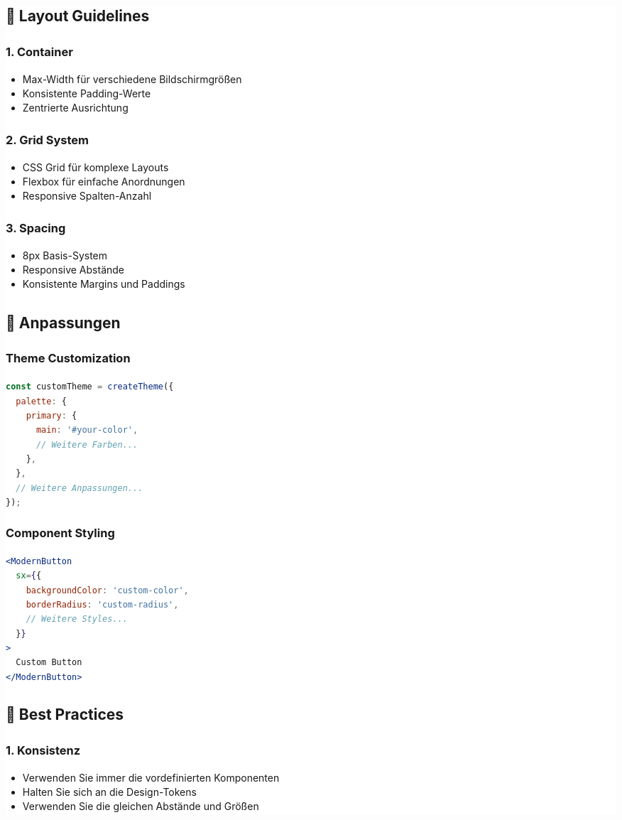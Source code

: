 ## 📐 Layout Guidelines

### 1. **Container**
- Max-Width für verschiedene Bildschirmgrößen
- Konsistente Padding-Werte
- Zentrierte Ausrichtung

### 2. **Grid System**
- CSS Grid für komplexe Layouts
- Flexbox für einfache Anordnungen
- Responsive Spalten-Anzahl

### 3. **Spacing**
- 8px Basis-System
- Responsive Abstände
- Konsistente Margins und Paddings

## 🔧 Anpassungen

### Theme Customization
```jsx
const customTheme = createTheme({
  palette: {
    primary: {
      main: '#your-color',
      // Weitere Farben...
    },
  },
  // Weitere Anpassungen...
});
```

### Component Styling
```jsx
<ModernButton
  sx={{
    backgroundColor: 'custom-color',
    borderRadius: 'custom-radius',
    // Weitere Styles...
  }}
>
  Custom Button
</ModernButton>
```

## 🚀 Best Practices

### 1. **Konsistenz**
- Verwenden Sie immer die vordefinierten Komponenten
- Halten Sie sich an die Design-Tokens
- Verwenden Sie die gleichen Abstände und Größen
